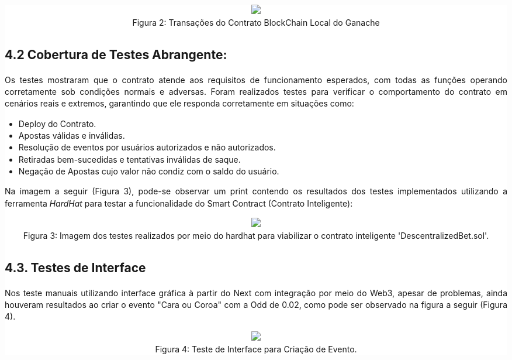 <div align="center">
  <img src="https://github.com/user-attachments/assets/bccd6466-10d3-49c6-be4f-088d2e8ffc5d" width="700px"/>
</div>

<div align="center">
  Figura 2: Transações do Contrato BlockChain Local do Ganache
</div>

## 4.2 Cobertura de Testes Abrangente:

<p style="text-align: justify">
 Os testes mostraram que o contrato atende aos requisitos de funcionamento esperados, com todas as funções operando corretamente sob condições normais e adversas. Foram realizados testes para verificar o comportamento do contrato em cenários reais e extremos, garantindo que ele responda corretamente em situações como:
</p>
<ul>
  <li>Deploy do Contrato.</li>
  <li>Apostas válidas e inválidas.</li>
  <li>Resolução de eventos por usuários autorizados e não autorizados.</li>
  <li>Retiradas bem-sucedidas e tentativas inválidas de saque.</li>
  <li>Negação de Apostas cujo valor não condiz com o saldo do usuário.</li>
</ul>

<p style="text-align: justify">
  Na imagem a seguir (Figura 3), pode-se observar um print contendo os resultados dos testes implementados utilizando a ferramenta <i>HardHat</i> para testar a funcionalidade do Smart Contract (Contrato Inteligente):
</p>

<div align="center">
<img src="https://github.com/user-attachments/assets/f6a8b978-9863-41e2-8acc-f299902f36ba" width="700px"/>
</div>

<div align="center">
  Figura 3: Imagem dos testes realizados por meio do hardhat para viabilizar o contrato inteligente 'DescentralizedBet.sol'. 
</div>

## 4.3. Testes de Interface

<p style="text-align: justify">
  Nos teste manuais utilizando interface gráfica à partir do Next com integração por meio do Web3, apesar de problemas, ainda houveram resultados ao criar o evento "Cara ou Coroa" com a Odd de 0.02, como pode ser observado na figura a seguir (Figura 4).
</p>

<div align="center">
<img src="https://github.com/user-attachments/assets/4d5b08dd-15c7-4758-9b46-11c086add115" width="700px"/>
</div>

<div align="center">
  Figura 4: Teste de Interface para Criação de Evento.
</div>
